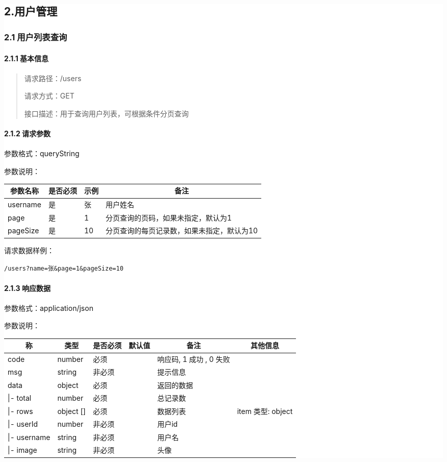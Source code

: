 



## 2.用户管理

### 2.1 用户列表查询

#### 2.1.1 基本信息

> 请求路径：/users
>
> 请求方式：GET
>
> 接口描述：用于查询用户列表，可根据条件分页查询



#### 2.1.2 请求参数

参数格式：queryString

参数说明：

| 参数名称 | 是否必须 | 示例 | 备注                                       |
| -------- | -------- | ---- | ------------------------------------------ |
| username | 是       | 张   | 用户姓名                                   |
| page     | 是       | 1    | 分页查询的页码，如果未指定，默认为1        |
| pageSize | 是       | 10   | 分页查询的每页记录数，如果未指定，默认为10 |

请求数据样例：

```shell
/users?name=张&page=1&pageSize=10
```



#### 2.1.3 响应数据

参数格式：application/json

参数说明：

| 称           | 类型      | 是否必须 | 默认值 | 备注                    | 其他信息          |
| ------------ | --------- | -------- | ------ | ----------------------- | ----------------- |
| code         | number    | 必须     |        | 响应码, 1 成功 , 0 失败 |                   |
| msg          | string    | 非必须   |        | 提示信息                |                   |
| data         | object    | 必须     |        | 返回的数据              |                   |
| \|- total    | number    | 必须     |        | 总记录数                |                   |
| \|- rows     | object [] | 必须     |        | 数据列表                | item 类型: object |
| \|- userId   | number    | 非必须   |        | 用户id                  |                   |
| \|- username | string    | 非必须   |        | 用户名                  |                   |
| \|- image    | string    | 非必须   |        | 头像                    |                   |
